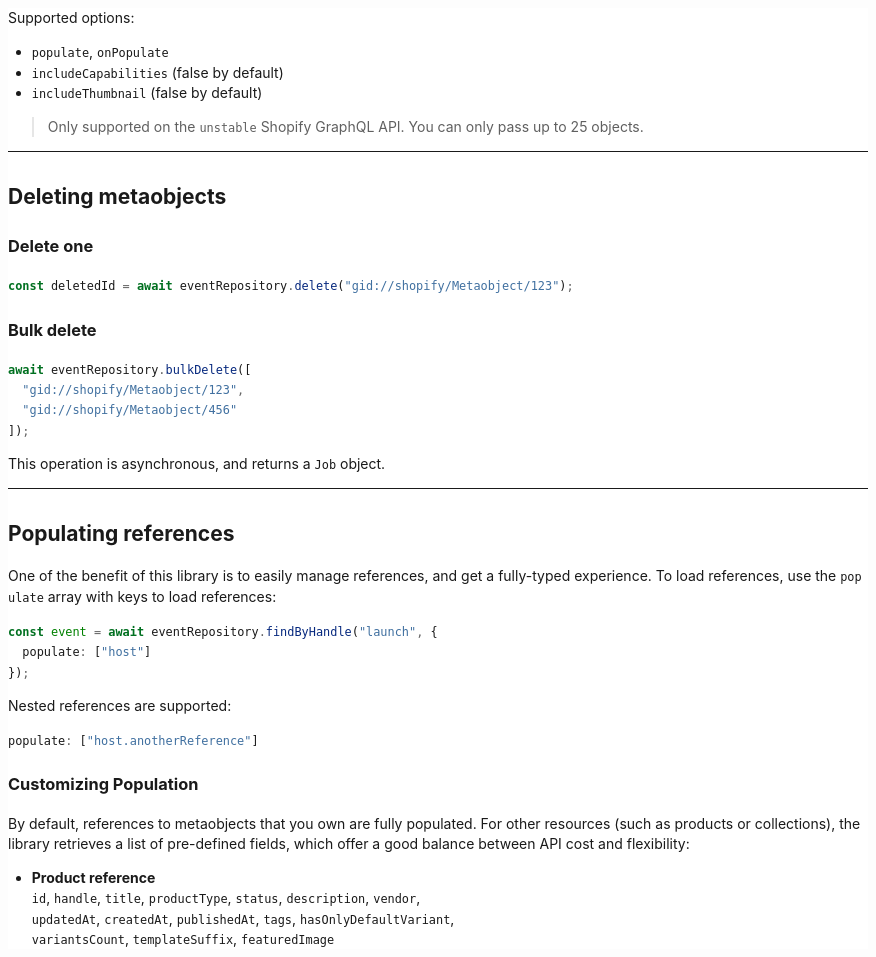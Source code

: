 Supported options:
- `populate`, `onPopulate`
- `includeCapabilities` (false by default)
- `includeThumbnail` (false by default)

> Only supported on the `unstable` Shopify GraphQL API. You can only pass up to 25 objects.

---

## Deleting metaobjects

### Delete one

```ts
const deletedId = await eventRepository.delete("gid://shopify/Metaobject/123");
```

### Bulk delete

```ts
await eventRepository.bulkDelete([
  "gid://shopify/Metaobject/123",
  "gid://shopify/Metaobject/456"
]);
```

This operation is asynchronous, and returns a `Job` object.

---

## Populating references

One of the benefit of this library is to easily manage references, and get a fully-typed experience. To load references, use the `populate` array with keys to load references:

```ts
const event = await eventRepository.findByHandle("launch", {
  populate: ["host"]
});
```

Nested references are supported:

```ts
populate: ["host.anotherReference"]
```

### Customizing Population

By default, references to metaobjects that you own are fully populated. For other resources (such as products or collections), the library retrieves a list of pre-defined fields, which offer a good balance between API cost and flexibility:

- **Product reference**  
  `id`, `handle`, `title`, `productType`, `status`, `description`, `vendor`,  
  `updatedAt`, `createdAt`, `publishedAt`, `tags`, `hasOnlyDefaultVariant`,  
  `variantsCount`, `templateSuffix`, `featuredImage`
